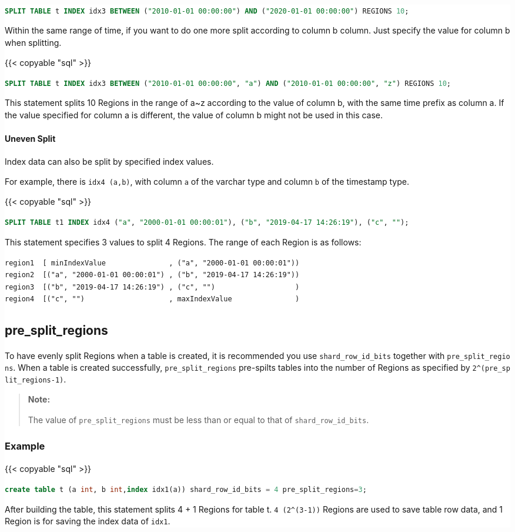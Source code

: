 ```sql
SPLIT TABLE t INDEX idx3 BETWEEN ("2010-01-01 00:00:00") AND ("2020-01-01 00:00:00") REGIONS 10;
```

Within the same range of time, if you want to do one more split according to column b column. Just specify the value for column b when splitting.

{{< copyable "sql" >}}

```sql
SPLIT TABLE t INDEX idx3 BETWEEN ("2010-01-01 00:00:00", "a") AND ("2010-01-01 00:00:00", "z") REGIONS 10;
```

This statement splits 10 Regions in the range of a~z according to the value of column b, with the same time prefix as column a. If the value specified for column a is different, the value of column b might not be used in this case.

#### Uneven Split

Index data can also be split by specified index values.

For example, there is `idx4 (a,b)`, with column `a` of the varchar type and column `b` of the timestamp type.

{{< copyable "sql" >}}

```sql
SPLIT TABLE t1 INDEX idx4 ("a", "2000-01-01 00:00:01"), ("b", "2019-04-17 14:26:19"), ("c", "");
```

This statement specifies 3 values to split 4 Regions. The range of each Region is as follows:

```
region1  [ minIndexValue               , ("a", "2000-01-01 00:00:01"))
region2  [("a", "2000-01-01 00:00:01") , ("b", "2019-04-17 14:26:19"))
region3  [("b", "2019-04-17 14:26:19") , ("c", "")                   )
region4  [("c", "")                    , maxIndexValue               )
```

## pre_split_regions

To have evenly split Regions when a table is created, it is recommended you use `shard_row_id_bits` together with `pre_split_regions`. When a table is created successfully, `pre_split_regions` pre-spilts tables into the number of Regions as specified by `2^(pre_split_regions-1)`.

> **Note:**
>
> The value of `pre_split_regions` must be less than or equal to that of `shard_row_id_bits`.

### Example

{{< copyable "sql" >}}

```sql
create table t (a int, b int,index idx1(a)) shard_row_id_bits = 4 pre_split_regions=3;
```

After building the table, this statement splits 4 + 1 Regions for table t. `4 (2^(3-1))` Regions are used to save table row data, and 1 Region is for saving the index data of `idx1`.
